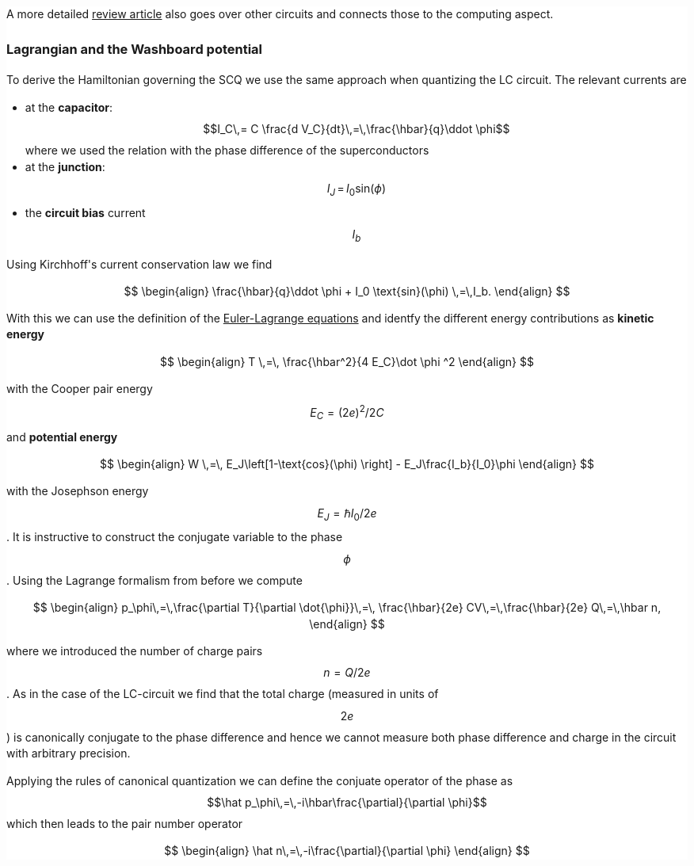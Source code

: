 A more detailed [review article](https://arxiv.org/pdf/cond-mat/0508729.pdf) also goes over other circuits and connects those to the computing aspect.

### Lagrangian and the Washboard potential
To derive the Hamiltonian governing the SCQ we use the same approach when quantizing the LC circuit. The relevant currents are 

- at the **capacitor**: $$I_C\,= C \frac{d V_C}{dt}\,=\,\frac{\hbar}{q}\ddot \phi$$ where we used the relation with the phase difference of the superconductors
- at the **junction**: $$I_J\,=\, I_0 \text{sin}(\phi)$$
- the **circuit bias** current $$I_b$$

Using Kirchhoff's current conservation law we find

$$
\begin{align}
\frac{\hbar}{q}\ddot \phi + I_0 \text{sin}(\phi) \,=\,I_b.
\end{align}
$$

With this we can use the definition of the [Euler-Lagrange equations](https://arxiv.org/pdf/cond-mat/0508729.pdf) and identfy the different energy contributions as **kinetic energy**

$$
\begin{align}
T \,=\, \frac{\hbar^2}{4 E_C}\dot \phi ^2
\end{align}
$$

with the Cooper pair energy $$E_C = (2e)^2/2C$$ and **potential energy**

$$
\begin{align}
W \,=\, E_J\left[1-\text{cos}(\phi) \right] - E_J\frac{I_b}{I_0}\phi
\end{align}
$$

with the Josephson energy $$E_J = \hbar I_0 / 2e$$. It is instructive to construct the conjugate variable to the phase $$\phi$$. Using the Lagrange formalism from before we compute

$$
\begin{align}
p_\phi\,=\,\frac{\partial T}{\partial \dot{\phi}}\,=\, \frac{\hbar}{2e} CV\,=\,\frac{\hbar}{2e} Q\,=\,\hbar n,
\end{align}
$$

where we introduced the number of charge pairs $$n=Q/2e$$. As in the case of the LC-circuit we find that the total charge (measured in units of $$2e$$) is canonically conjugate to the phase difference and hence we cannot measure both phase difference and charge in the circuit with arbitrary precision. 

Applying the rules of canonical quantization we can define the conjuate operator of the phase as $$\hat p_\phi\,=\,-i\hbar\frac{\partial}{\partial \phi}$$ which then leads to the pair number operator

$$
\begin{align}
\hat n\,=\,-i\frac{\partial}{\partial \phi}
\end{align}
$$


[^fn-LC-solution]: Dividing by the inductance $$L$$ reveals the equation of motion of a harmonic oscillator with frequency $$\omega\,=\,\sqrt{1/LC}$$.
[^fn-legendre]: Technically we should perform a Legendre transformation, but it turns out that for simple systems the Hamiltonian is just the sum of the obvious energy contributions.
[^fn-flux-quantization]: A more rigorous introduction can be found in the Feynman lectures Vol. 3. This segment only introduces the basic idea, but a more detailed derivation requires the description of more fundamental physics than fits into this post.
[^fn-wf-phase]: This is a much more general concept: The gradient of a general quantum-mechanical phase is driving the probability flow of a system. In the case of a superconductor this turns out to be the actual charge current.
[^fn-LC-lagrangian]: http://www.ingvet.kau.se/juerfuch/kurs/amek/prst/15_ldec.pdf
[^fn-tunneling-influence]: Technically, the fact that the potential is slanted means that the bound-states can escape into the continuum due to the quantum tunneling effect. This gives the bound-states a finite life-time.